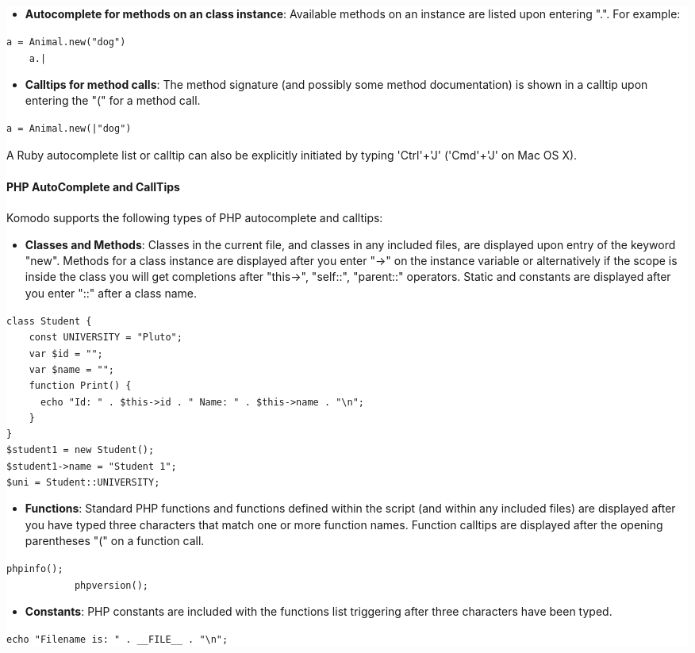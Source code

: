 - **Autocomplete for methods on an class instance**: Available methods on an instance are listed upon entering ".". For example:

```
a = Animal.new("dog")
    a.|
```

- **Calltips for method calls**: The method signature (and possibly some method documentation) is shown in a calltip upon entering the "(" for a method call.

```
a = Animal.new(|"dog")
```

A Ruby autocomplete list or calltip can also be explicitly initiated by typing 'Ctrl'+'J' ('Cmd'+'J' on Mac OS X).

<a name="PHP_AutoComplete" id="PHP_AutoComplete"></a>
#### PHP AutoComplete and CallTips

Komodo supports the following types of PHP autocomplete and calltips:

- **Classes and Methods**: Classes in the current file, and classes in any included files, are displayed upon entry of the keyword "new". Methods for a class instance are displayed after you enter "->" on the instance variable or alternatively if the scope is inside the class you will get completions after "this->", "self::", "parent::" operators. Static and constants are displayed after you enter "::" after a class name.

```
class Student {
    const UNIVERSITY = "Pluto";
    var $id = "";
    var $name = "";
    function Print() {
      echo "Id: " . $this->id . " Name: " . $this->name . "\n";
    }
}
$student1 = new Student();
$student1->name = "Student 1";
$uni = Student::UNIVERSITY;
```

- **Functions**: Standard PHP functions and functions defined within the script (and within any included files) are displayed after you have typed three characters that match one or more function names. Function calltips are displayed after the opening parentheses "(" on a function call.

```
phpinfo();
            phpversion();
```

- **Constants**: PHP constants are included with the functions list triggering after three characters have been typed.

```
echo "Filename is: " . __FILE__ . "\n";
```
